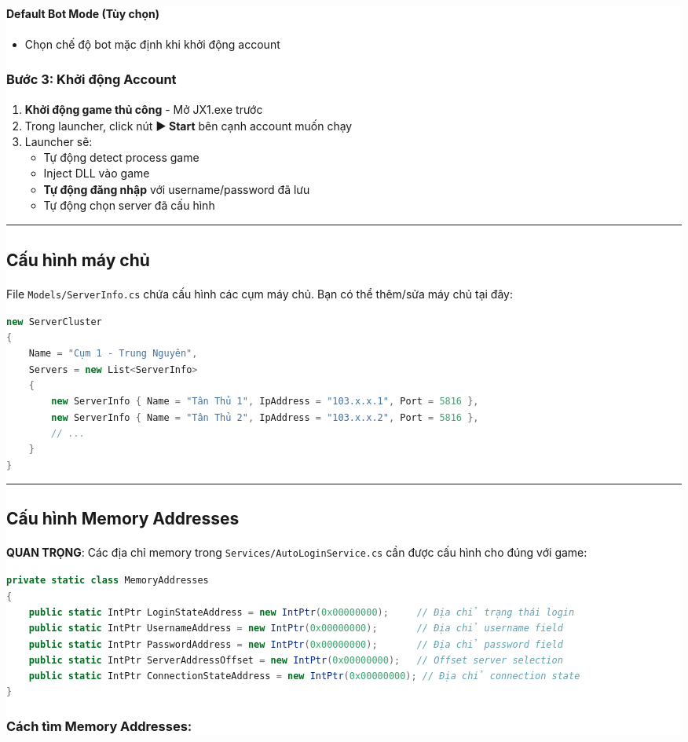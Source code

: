 #### **Default Bot Mode** (Tùy chọn)
- Chọn chế độ bot mặc định khi khởi động account

### Bước 3: Khởi động Account

1. **Khởi động game thủ công** - Mở JX1.exe trước
2. Trong launcher, click nút **▶ Start** bên cạnh account muốn chạy
3. Launcher sẽ:
   - Tự động detect process game
   - Inject DLL vào game
   - **Tự động đăng nhập** với username/password đã lưu
   - Tự động chọn server đã cấu hình

---

## Cấu hình máy chủ

File `Models/ServerInfo.cs` chứa cấu hình các cụm máy chủ. Bạn có thể thêm/sửa máy chủ tại đây:

```csharp
new ServerCluster
{
    Name = "Cụm 1 - Trung Nguyên",
    Servers = new List<ServerInfo>
    {
        new ServerInfo { Name = "Tân Thủ 1", IpAddress = "103.x.x.1", Port = 5816 },
        new ServerInfo { Name = "Tân Thủ 2", IpAddress = "103.x.x.2", Port = 5816 },
        // ...
    }
}
```

---

## Cấu hình Memory Addresses

**QUAN TRỌNG**: Các địa chỉ memory trong `Services/AutoLoginService.cs` cần được cấu hình cho đúng với game:

```csharp
private static class MemoryAddresses
{
    public static IntPtr LoginStateAddress = new IntPtr(0x00000000);     // Địa chỉ trạng thái login
    public static IntPtr UsernameAddress = new IntPtr(0x00000000);       // Địa chỉ username field
    public static IntPtr PasswordAddress = new IntPtr(0x00000000);       // Địa chỉ password field
    public static IntPtr ServerAddressOffset = new IntPtr(0x00000000);   // Offset server selection
    public static IntPtr ConnectionStateAddress = new IntPtr(0x00000000); // Địa chỉ connection state
}
```

### Cách tìm Memory Addresses:
